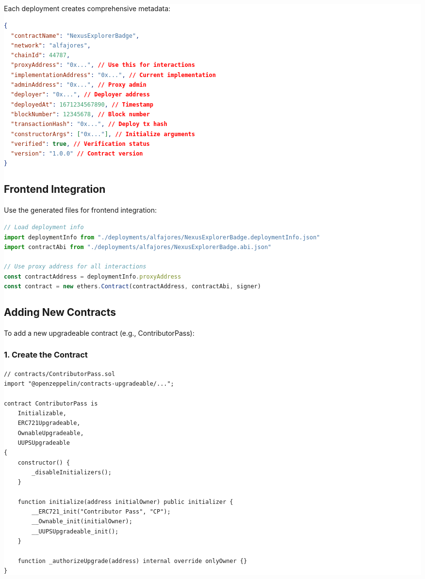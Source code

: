 Each deployment creates comprehensive metadata:

```json
{
  "contractName": "NexusExplorerBadge",
  "network": "alfajores",
  "chainId": 44787,
  "proxyAddress": "0x...", // Use this for interactions
  "implementationAddress": "0x...", // Current implementation
  "adminAddress": "0x...", // Proxy admin
  "deployer": "0x...", // Deployer address
  "deployedAt": 1671234567890, // Timestamp
  "blockNumber": 12345678, // Block number
  "transactionHash": "0x...", // Deploy tx hash
  "constructorArgs": ["0x..."], // Initialize arguments
  "verified": true, // Verification status
  "version": "1.0.0" // Contract version
}
```

## Frontend Integration

Use the generated files for frontend integration:

```typescript
// Load deployment info
import deploymentInfo from "./deployments/alfajores/NexusExplorerBadge.deploymentInfo.json"
import contractAbi from "./deployments/alfajores/NexusExplorerBadge.abi.json"

// Use proxy address for all interactions
const contractAddress = deploymentInfo.proxyAddress
const contract = new ethers.Contract(contractAddress, contractAbi, signer)
```

## Adding New Contracts

To add a new upgradeable contract (e.g., ContributorPass):

### 1. Create the Contract

```solidity
// contracts/ContributorPass.sol
import "@openzeppelin/contracts-upgradeable/...";

contract ContributorPass is
    Initializable,
    ERC721Upgradeable,
    OwnableUpgradeable,
    UUPSUpgradeable
{
    constructor() {
        _disableInitializers();
    }

    function initialize(address initialOwner) public initializer {
        __ERC721_init("Contributor Pass", "CP");
        __Ownable_init(initialOwner);
        __UUPSUpgradeable_init();
    }

    function _authorizeUpgrade(address) internal override onlyOwner {}
}
```

